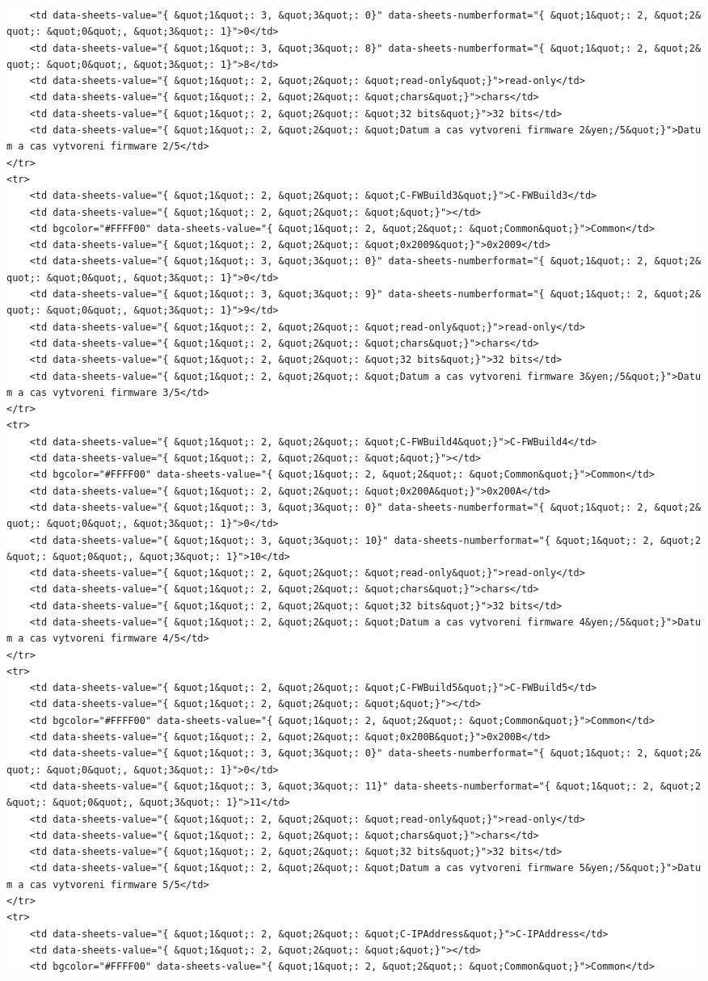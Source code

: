 		<td data-sheets-value="{ &quot;1&quot;: 3, &quot;3&quot;: 0}" data-sheets-numberformat="{ &quot;1&quot;: 2, &quot;2&quot;: &quot;0&quot;, &quot;3&quot;: 1}">0</td>
		<td data-sheets-value="{ &quot;1&quot;: 3, &quot;3&quot;: 8}" data-sheets-numberformat="{ &quot;1&quot;: 2, &quot;2&quot;: &quot;0&quot;, &quot;3&quot;: 1}">8</td>
		<td data-sheets-value="{ &quot;1&quot;: 2, &quot;2&quot;: &quot;read-only&quot;}">read-only</td>
		<td data-sheets-value="{ &quot;1&quot;: 2, &quot;2&quot;: &quot;chars&quot;}">chars</td>
		<td data-sheets-value="{ &quot;1&quot;: 2, &quot;2&quot;: &quot;32 bits&quot;}">32 bits</td>
		<td data-sheets-value="{ &quot;1&quot;: 2, &quot;2&quot;: &quot;Datum a cas vytvoreni firmware 2&yen;/5&quot;}">Datum a cas vytvoreni firmware 2/5</td>
	</tr>
	<tr>
		<td data-sheets-value="{ &quot;1&quot;: 2, &quot;2&quot;: &quot;C-FWBuild3&quot;}">C-FWBuild3</td>
		<td data-sheets-value="{ &quot;1&quot;: 2, &quot;2&quot;: &quot;&quot;}"></td>
		<td bgcolor="#FFFF00" data-sheets-value="{ &quot;1&quot;: 2, &quot;2&quot;: &quot;Common&quot;}">Common</td>
		<td data-sheets-value="{ &quot;1&quot;: 2, &quot;2&quot;: &quot;0x2009&quot;}">0x2009</td>
		<td data-sheets-value="{ &quot;1&quot;: 3, &quot;3&quot;: 0}" data-sheets-numberformat="{ &quot;1&quot;: 2, &quot;2&quot;: &quot;0&quot;, &quot;3&quot;: 1}">0</td>
		<td data-sheets-value="{ &quot;1&quot;: 3, &quot;3&quot;: 9}" data-sheets-numberformat="{ &quot;1&quot;: 2, &quot;2&quot;: &quot;0&quot;, &quot;3&quot;: 1}">9</td>
		<td data-sheets-value="{ &quot;1&quot;: 2, &quot;2&quot;: &quot;read-only&quot;}">read-only</td>
		<td data-sheets-value="{ &quot;1&quot;: 2, &quot;2&quot;: &quot;chars&quot;}">chars</td>
		<td data-sheets-value="{ &quot;1&quot;: 2, &quot;2&quot;: &quot;32 bits&quot;}">32 bits</td>
		<td data-sheets-value="{ &quot;1&quot;: 2, &quot;2&quot;: &quot;Datum a cas vytvoreni firmware 3&yen;/5&quot;}">Datum a cas vytvoreni firmware 3/5</td>
	</tr>
	<tr>
		<td data-sheets-value="{ &quot;1&quot;: 2, &quot;2&quot;: &quot;C-FWBuild4&quot;}">C-FWBuild4</td>
		<td data-sheets-value="{ &quot;1&quot;: 2, &quot;2&quot;: &quot;&quot;}"></td>
		<td bgcolor="#FFFF00" data-sheets-value="{ &quot;1&quot;: 2, &quot;2&quot;: &quot;Common&quot;}">Common</td>
		<td data-sheets-value="{ &quot;1&quot;: 2, &quot;2&quot;: &quot;0x200A&quot;}">0x200A</td>
		<td data-sheets-value="{ &quot;1&quot;: 3, &quot;3&quot;: 0}" data-sheets-numberformat="{ &quot;1&quot;: 2, &quot;2&quot;: &quot;0&quot;, &quot;3&quot;: 1}">0</td>
		<td data-sheets-value="{ &quot;1&quot;: 3, &quot;3&quot;: 10}" data-sheets-numberformat="{ &quot;1&quot;: 2, &quot;2&quot;: &quot;0&quot;, &quot;3&quot;: 1}">10</td>
		<td data-sheets-value="{ &quot;1&quot;: 2, &quot;2&quot;: &quot;read-only&quot;}">read-only</td>
		<td data-sheets-value="{ &quot;1&quot;: 2, &quot;2&quot;: &quot;chars&quot;}">chars</td>
		<td data-sheets-value="{ &quot;1&quot;: 2, &quot;2&quot;: &quot;32 bits&quot;}">32 bits</td>
		<td data-sheets-value="{ &quot;1&quot;: 2, &quot;2&quot;: &quot;Datum a cas vytvoreni firmware 4&yen;/5&quot;}">Datum a cas vytvoreni firmware 4/5</td>
	</tr>
	<tr>
		<td data-sheets-value="{ &quot;1&quot;: 2, &quot;2&quot;: &quot;C-FWBuild5&quot;}">C-FWBuild5</td>
		<td data-sheets-value="{ &quot;1&quot;: 2, &quot;2&quot;: &quot;&quot;}"></td>
		<td bgcolor="#FFFF00" data-sheets-value="{ &quot;1&quot;: 2, &quot;2&quot;: &quot;Common&quot;}">Common</td>
		<td data-sheets-value="{ &quot;1&quot;: 2, &quot;2&quot;: &quot;0x200B&quot;}">0x200B</td>
		<td data-sheets-value="{ &quot;1&quot;: 3, &quot;3&quot;: 0}" data-sheets-numberformat="{ &quot;1&quot;: 2, &quot;2&quot;: &quot;0&quot;, &quot;3&quot;: 1}">0</td>
		<td data-sheets-value="{ &quot;1&quot;: 3, &quot;3&quot;: 11}" data-sheets-numberformat="{ &quot;1&quot;: 2, &quot;2&quot;: &quot;0&quot;, &quot;3&quot;: 1}">11</td>
		<td data-sheets-value="{ &quot;1&quot;: 2, &quot;2&quot;: &quot;read-only&quot;}">read-only</td>
		<td data-sheets-value="{ &quot;1&quot;: 2, &quot;2&quot;: &quot;chars&quot;}">chars</td>
		<td data-sheets-value="{ &quot;1&quot;: 2, &quot;2&quot;: &quot;32 bits&quot;}">32 bits</td>
		<td data-sheets-value="{ &quot;1&quot;: 2, &quot;2&quot;: &quot;Datum a cas vytvoreni firmware 5&yen;/5&quot;}">Datum a cas vytvoreni firmware 5/5</td>
	</tr>
	<tr>
		<td data-sheets-value="{ &quot;1&quot;: 2, &quot;2&quot;: &quot;C-IPAddress&quot;}">C-IPAddress</td>
		<td data-sheets-value="{ &quot;1&quot;: 2, &quot;2&quot;: &quot;&quot;}"></td>
		<td bgcolor="#FFFF00" data-sheets-value="{ &quot;1&quot;: 2, &quot;2&quot;: &quot;Common&quot;}">Common</td>